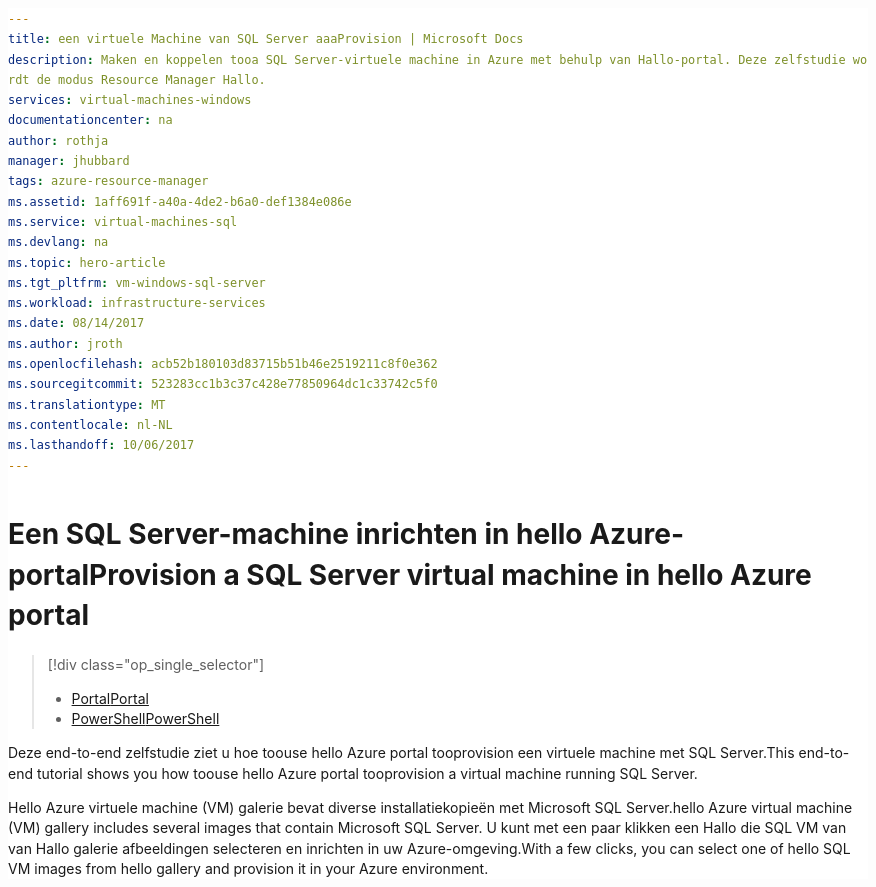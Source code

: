 ```yaml
---
title: een virtuele Machine van SQL Server aaaProvision | Microsoft Docs
description: Maken en koppelen tooa SQL Server-virtuele machine in Azure met behulp van Hallo-portal. Deze zelfstudie wordt de modus Resource Manager Hallo.
services: virtual-machines-windows
documentationcenter: na
author: rothja
manager: jhubbard
tags: azure-resource-manager
ms.assetid: 1aff691f-a40a-4de2-b6a0-def1384e086e
ms.service: virtual-machines-sql
ms.devlang: na
ms.topic: hero-article
ms.tgt_pltfrm: vm-windows-sql-server
ms.workload: infrastructure-services
ms.date: 08/14/2017
ms.author: jroth
ms.openlocfilehash: acb52b180103d83715b51b46e2519211c8f0e362
ms.sourcegitcommit: 523283cc1b3c37c428e77850964dc1c33742c5f0
ms.translationtype: MT
ms.contentlocale: nl-NL
ms.lasthandoff: 10/06/2017
---
```

# <a name="provision-a-sql-server-virtual-machine-in-hello-azure-portal"></a><span data-ttu-id="e4090-104">Een SQL Server-machine inrichten in hello Azure-portal</span><span class="sxs-lookup"><span data-stu-id="e4090-104">Provision a SQL Server virtual machine in hello Azure portal</span></span>
> [!div class="op_single_selector"]
> * [<span data-ttu-id="e4090-105">Portal</span><span class="sxs-lookup"><span data-stu-id="e4090-105">Portal</span></span>](virtual-machines-windows-portal-sql-server-provision.md)
> * [<span data-ttu-id="e4090-106">PowerShell</span><span class="sxs-lookup"><span data-stu-id="e4090-106">PowerShell</span></span>](virtual-machines-windows-ps-sql-create.md)
> 
> 

<span data-ttu-id="e4090-107">Deze end-to-end zelfstudie ziet u hoe toouse hello Azure portal tooprovision een virtuele machine met SQL Server.</span><span class="sxs-lookup"><span data-stu-id="e4090-107">This end-to-end tutorial shows you how toouse hello Azure portal tooprovision a virtual machine running SQL Server.</span></span>

<span data-ttu-id="e4090-108">Hello Azure virtuele machine (VM) galerie bevat diverse installatiekopieën met Microsoft SQL Server.</span><span class="sxs-lookup"><span data-stu-id="e4090-108">hello Azure virtual machine (VM) gallery includes several images that contain Microsoft SQL Server.</span></span> <span data-ttu-id="e4090-109">U kunt met een paar klikken een Hallo die SQL VM van van Hallo galerie afbeeldingen selecteren en inrichten in uw Azure-omgeving.</span><span class="sxs-lookup"><span data-stu-id="e4090-109">With a few clicks, you can select one of hello SQL VM images from hello gallery and provision it in your Azure environment.</span></span>
